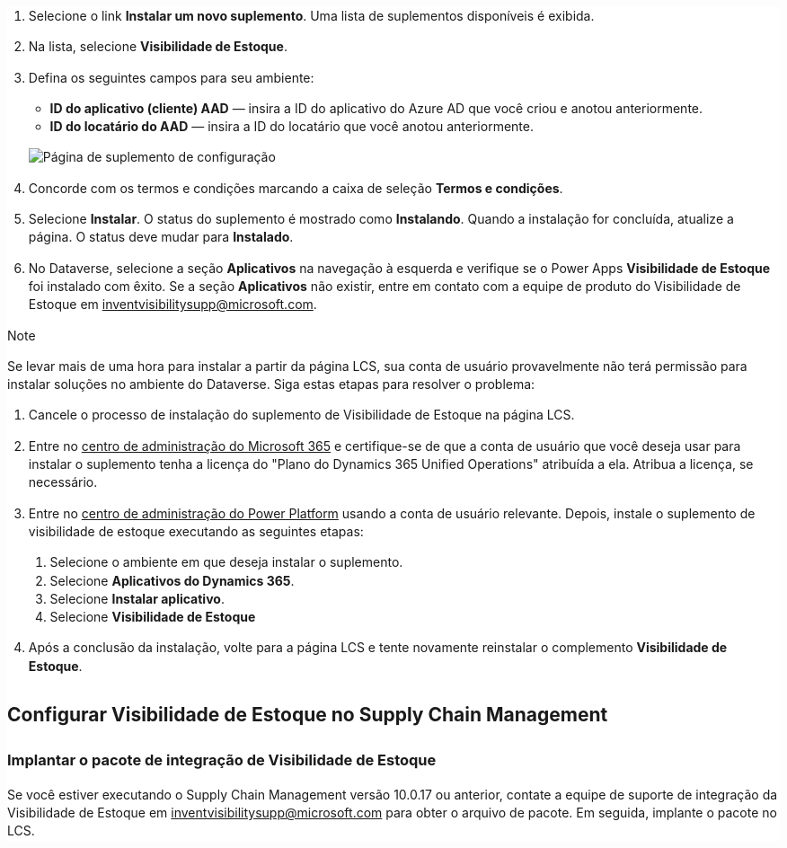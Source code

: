 1. Selecione o link **Instalar um novo suplemento**. Uma lista de suplementos disponíveis é exibida.
1. Na lista, selecione **Visibilidade de Estoque**.
1. Defina os seguintes campos para seu ambiente:

    - **ID do aplicativo (cliente) AAD** — insira a ID do aplicativo do Azure AD que você criou e anotou anteriormente.
    - **ID do locatário do AAD** — insira a ID do locatário que você anotou anteriormente.

    ![Página de suplemento de configuração](media/inventory-visibility-setup.png "Página de suplemento de configuração")

1. Concorde com os termos e condições marcando a caixa de seleção **Termos e condições**.
1. Selecione **Instalar**. O status do suplemento é mostrado como **Instalando**. Quando a instalação for concluída, atualize a página. O status deve mudar para **Instalado**.
1. No Dataverse, selecione a seção **Aplicativos** na navegação à esquerda e verifique se o Power Apps **Visibilidade de Estoque** foi instalado com êxito. Se a seção **Aplicativos** não existir, entre em contato com a equipe de produto do Visibilidade de Estoque em [inventvisibilitysupp@microsoft.com](mailto:inventvisibilitysupp@microsoft.com).

> [!NOTE]
> Se levar mais de uma hora para instalar a partir da página LCS, sua conta de usuário provavelmente não terá permissão para instalar soluções no ambiente do Dataverse. Siga estas etapas para resolver o problema:
>
> 1. Cancele o processo de instalação do suplemento de Visibilidade de Estoque na página LCS.
> 1. Entre no [centro de administração do Microsoft 365](https://admin.microsoft.com) e certifique-se de que a conta de usuário que você deseja usar para instalar o suplemento tenha a licença do "Plano do Dynamics 365 Unified Operations" atribuída a ela. Atribua a licença, se necessário.
> 1. Entre no [centro de administração do Power Platform](https://admin.powerplatform.microsoft.com) usando a conta de usuário relevante. Depois, instale o suplemento de visibilidade de estoque executando as seguintes etapas:
>     1. Selecione o ambiente em que deseja instalar o suplemento.
>     1. Selecione **Aplicativos do Dynamics 365**.
>     1. Selecione **Instalar aplicativo**.
>     1. Selecione **Visibilidade de Estoque**
>
> 1. Após a conclusão da instalação, volte para a página LCS e tente novamente reinstalar o complemento **Visibilidade de Estoque**.

## <a name="set-up-inventory-visibility-in-supply-chain-management"></a><a name="setup-dynamics-scm"></a>Configurar Visibilidade de Estoque no Supply Chain Management

### <a name="deploy-the-inventory-visibility-integration-package"></a><a name="deploy-inventory-visibility-package"></a>Implantar o pacote de integração de Visibilidade de Estoque

Se você estiver executando o Supply Chain Management versão 10.0.17 ou anterior, contate a equipe de suporte de integração da Visibilidade de Estoque em [inventvisibilitysupp@microsoft.com](mailto:inventvisibilitysupp@microsoft.com) para obter o arquivo de pacote. Em seguida, implante o pacote no LCS.
